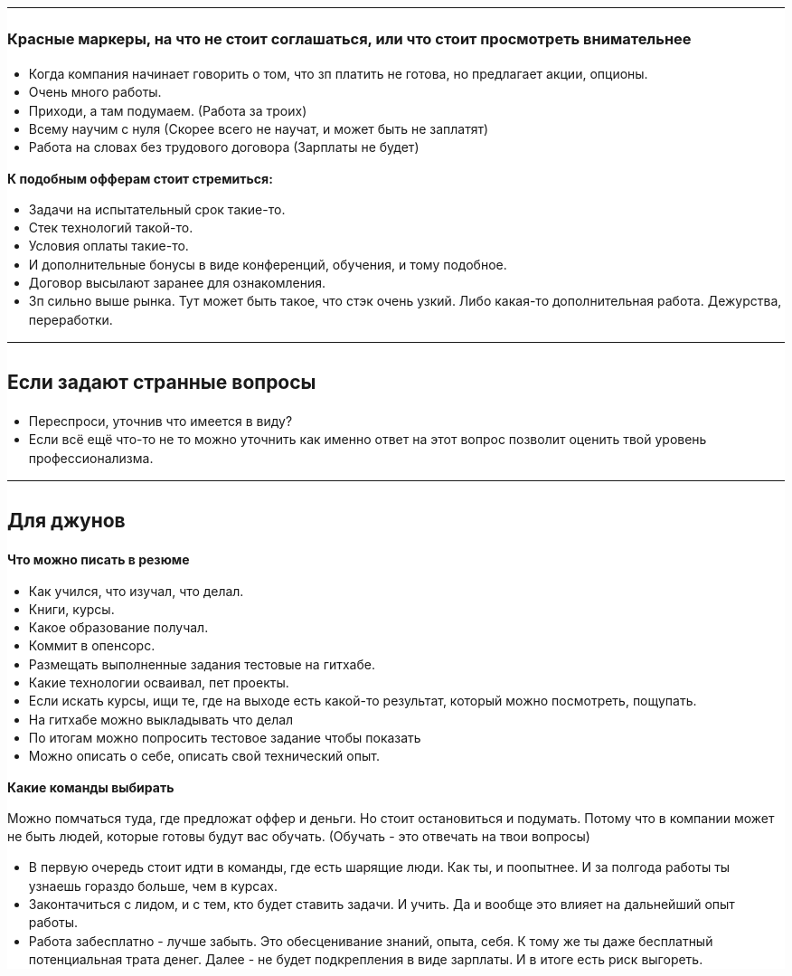 
---

### Красные маркеры, на что не стоит соглашаться, или что стоит просмотреть внимательнее
 * Когда компания начинает говорить о том, что зп платить не готова, но предлагает акции, опционы.
 * Очень много работы.
 * Приходи, а там подумаем. (Работа за троих)
 * Всему научим с нуля (Скорее всего не научат, и может быть не заплатят)
 * Работа на словах без трудового договора (Зарплаты не будет)

 **К подобным офферам стоит стремиться:**
 * Задачи на испытательный срок такие-то.
 * Стек технологий такой-то.
 * Условия оплаты такие-то.
 * И дополнительные бонусы в виде конференций, обучения, и тому подобное.
 * Договор высылают заранее для ознакомления.
 * Зп сильно выше рынка. Тут может быть такое, что стэк очень узкий. Либо какая-то дополнительная работа. Дежурства, переработки.
 
---

## Если задают странные вопросы
* Переспроси, уточнив что имеется в виду?
* Если всё ещё что-то не то можно уточнить как именно ответ на этот вопрос позволит оценить твой уровень профессионализма.

---

## Для джунов

**Что можно писать в резюме**

* Как учился, что изучал, что делал. 
* Книги, курсы.
* Какое образование получал.
* Коммит в опенсорс.
* Размещать выполненные задания тестовые на гитхабе.
* Какие технологии осваивал, пет проекты.
* Если искать курсы, ищи те, где на выходе есть какой-то результат, который можно посмотреть, пощупать.
* На гитхабе можно выкладывать что  делал 
* По итогам можно попросить тестовое задание чтобы показать
* Можно описать о себе, описать свой технический опыт.

**Какие команды выбирать**

Можно помчаться туда, где предложат оффер и деньги. 
Но стоит остановиться и подумать.
Потому что в компании может не быть людей, которые готовы будут вас обучать. (Обучать - это отвечать на твои вопросы)

* В первую очередь стоит идти в команды, где есть шарящие люди. Как ты, и поопытнее. 
  И за полгода работы ты узнаешь гораздо больше, чем в курсах.
* Законтачиться с лидом, и с тем, кто будет ставить задачи. И учить. 
  Да и вообще это влияет на дальнейший опыт работы.
* Работа забесплатно - лучше забыть. Это обесценивание знаний, опыта, себя.
  К тому же ты даже бесплатный потенциальная трата денег. 
  Далее - не будет подкрепления в виде зарплаты. И в итоге есть риск выгореть.
